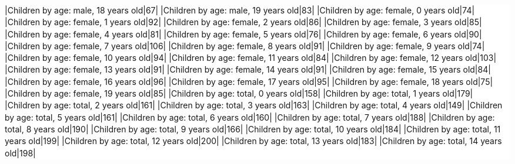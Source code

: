 |Children by age: male, 18 years old|67|
|Children by age: male, 19 years old|83|
|Children by age: female, 0 years old|74|
|Children by age: female, 1 years old|92|
|Children by age: female, 2 years old|86|
|Children by age: female, 3 years old|85|
|Children by age: female, 4 years old|81|
|Children by age: female, 5 years old|76|
|Children by age: female, 6 years old|90|
|Children by age: female, 7 years old|106|
|Children by age: female, 8 years old|91|
|Children by age: female, 9 years old|74|
|Children by age: female, 10 years old|94|
|Children by age: female, 11 years old|84|
|Children by age: female, 12 years old|103|
|Children by age: female, 13 years old|91|
|Children by age: female, 14 years old|91|
|Children by age: female, 15 years old|84|
|Children by age: female, 16 years old|96|
|Children by age: female, 17 years old|95|
|Children by age: female, 18 years old|75|
|Children by age: female, 19 years old|85|
|Children by age: total, 0 years old|158|
|Children by age: total, 1 years old|179|
|Children by age: total, 2 years old|161|
|Children by age: total, 3 years old|163|
|Children by age: total, 4 years old|149|
|Children by age: total, 5 years old|161|
|Children by age: total, 6 years old|160|
|Children by age: total, 7 years old|188|
|Children by age: total, 8 years old|190|
|Children by age: total, 9 years old|166|
|Children by age: total, 10 years old|184|
|Children by age: total, 11 years old|199|
|Children by age: total, 12 years old|200|
|Children by age: total, 13 years old|183|
|Children by age: total, 14 years old|198|